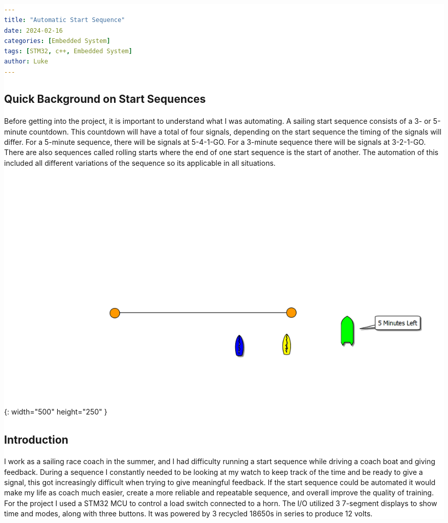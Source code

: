 ```yaml
---
title: "Automatic Start Sequence"
date: 2024-02-16
categories: [Embedded System]
tags: [STM32, c++, Embedded System]
author: Luke
---
```


## Quick Background on Start Sequences

Before getting into the project, it is important to understand what I was automating. A sailing start sequence consists of a 3- or 5-minute countdown. This countdown will have a total of four signals, depending on the start sequence the timing of the signals will differ. For a 5-minute sequence, there will be signals at 5-4-1-GO. For a 3-minute sequence there will be signals at 3-2-1-GO. There are also sequences called rolling starts where the end of one start sequence is the start of another. The automation of this included all different variations of the sequence so its applicable in all situations.

![Desktop View](/assets/img/AutomaticStartSequence/StartSequenceExample.gif){: width="500" height="250" }

## Introduction

I work as a sailing race coach in the summer, and I had difficulty running a start sequence while driving a coach boat and giving feedback. During a sequence I constantly needed to be looking at my watch to keep track of the time and be ready to give a signal, this got increasingly difficult when trying to give meaningful feedback. If the start sequence could be automated it would make my life as coach much easier, create a more reliable and repeatable sequence, and overall improve the quality of training. For the project I used a STM32 MCU to control a load switch connected to a horn. The I/O utilized 3 7-segment displays to show time and modes, along with three buttons. It was powered by 3 recycled 18650s in series to produce 12 volts.
